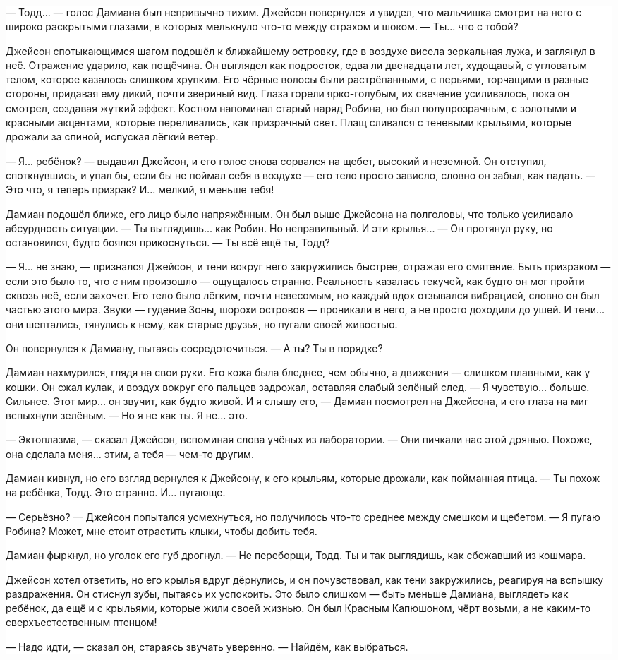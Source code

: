 — Тодд... — голос Дамиана был непривычно тихим. Джейсон повернулся и увидел, что мальчишка смотрит на него с широко раскрытыми глазами, в которых мелькнуло что-то между страхом и шоком. — Ты... что с тобой?

Джейсон спотыкающимся шагом подошёл к ближайшему островку, где в воздухе висела зеркальная лужа, и заглянул в неё. Отражение ударило, как пощёчина. Он выглядел как подросток, едва ли двенадцати лет, худощавый, с угловатым телом, которое казалось слишком хрупким. Его чёрные волосы были растрёпанными, с перьями, торчащими в разные стороны, придавая ему дикий, почти звериный вид. Глаза горели ярко-голубым, их свечение усиливалось, пока он смотрел, создавая жуткий эффект. Костюм напоминал старый наряд Робина, но был полупрозрачным, с золотыми и красными акцентами, которые переливались, как призрачный свет. Плащ сливался с теневыми крыльями, которые дрожали за спиной, испуская лёгкий ветер.

— Я... ребёнок? — выдавил Джейсон, и его голос снова сорвался на щебет, высокий и неземной. Он отступил, споткнувшись, и упал бы, если бы не поймал себя в воздухе — его тело просто зависло, словно он забыл, как падать. — Это что, я теперь призрак? И... мелкий, я меньше тебя!

Дамиан подошёл ближе, его лицо было напряжённым. Он был выше Джейсона на полголовы, что только усиливало абсурдность ситуации.
— Ты выглядишь... как Робин. Но неправильный. И эти крылья... — Он протянул руку, но остановился, будто боялся прикоснуться. — Ты всё ещё ты, Тодд?

— Я... не знаю, — признался Джейсон, и тени вокруг него закружились быстрее, отражая его смятение. Быть призраком — если это было то, что с ним произошло — ощущалось странно. Реальность казалась текучей, как будто он мог пройти сквозь неё, если захочет. Его тело было лёгким, почти невесомым, но каждый вдох отзывался вибрацией, словно он был частью этого мира. Звуки — гудение Зоны, шорохи островов — проникали в него, а не просто доходили до ушей. И тени... они шептались, тянулись к нему, как старые друзья, но пугали своей живостью.

Он повернулся к Дамиану, пытаясь сосредоточиться.
— А ты? Ты в порядке?

Дамиан нахмурился, глядя на свои руки. Его кожа была бледнее, чем обычно, а движения — слишком плавными, как у кошки. Он сжал кулак, и воздух вокруг его пальцев задрожал, оставляя слабый зелёный след.
— Я чувствую... больше. Сильнее. Этот мир... он звучит, как будто живой. И я слышу его, — Дамиан посмотрел на Джейсона, и его глаза на миг вспыхнули зелёным. — Но я не как ты. Я не... это.

— Эктоплазма, — сказал Джейсон, вспоминая слова учёных из лаборатории. — Они пичкали нас этой дрянью. Похоже, она сделала меня... этим, а тебя — чем-то другим.

Дамиан кивнул, но его взгляд вернулся к Джейсону, к его крыльям, которые дрожали, как пойманная птица.
— Ты похож на ребёнка, Тодд. Это странно. И... пугающе.

— Серьёзно? — Джейсон попытался усмехнуться, но получилось что-то среднее между смешком и щебетом. — Я пугаю Робина? Может, мне стоит отрастить клыки, чтобы добить тебя.

Дамиан фыркнул, но уголок его губ дрогнул.
— Не переборщи, Тодд. Ты и так выглядишь, как сбежавший из кошмара.

Джейсон хотел ответить, но его крылья вдруг дёрнулись, и он почувствовал, как тени закружились, реагируя на вспышку раздражения. Он стиснул зубы, пытаясь их успокоить. Это было слишком — быть меньше Дамиана, выглядеть как ребёнок, да ещё и с крыльями, которые жили своей жизнью. Он был Красным Капюшоном, чёрт возьми, а не каким-то сверхъестественным птенцом!

— Надо идти, — сказал он, стараясь звучать уверенно. — Найдём, как выбраться.
